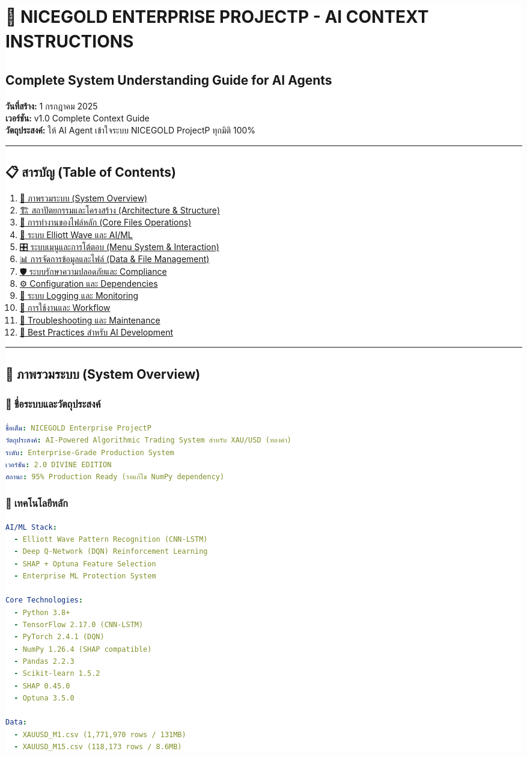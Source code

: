 # 🧠 NICEGOLD ENTERPRISE PROJECTP - AI CONTEXT INSTRUCTIONS
## Complete System Understanding Guide for AI Agents

**วันที่สร้าง:** 1 กรกฎาคม 2025  
**เวอร์ชัน:** v1.0 Complete Context Guide  
**วัตถุประสงค์:** ให้ AI Agent เข้าใจระบบ NICEGOLD ProjectP ทุกมิติ 100%  

---

## 📋 สารบัญ (Table of Contents)

1. [🎯 ภาพรวมระบบ (System Overview)](#-ภาพรวมระบบ-system-overview)
2. [🏗️ สถาปัตยกรรมและโครงสร้าง (Architecture & Structure)](#️-สถาปัตยกรรมและโครงสร้าง-architecture--structure)
3. [🔑 การทำงานของไฟล์หลัก (Core Files Operations)](#-การทำงานของไฟล์หลัก-core-files-operations)
4. [🌊 ระบบ Elliott Wave และ AI/ML](#-ระบบ-elliott-wave-และ-aiml)
5. [🎛️ ระบบเมนูและการโต้ตอบ (Menu System & Interaction)](#️-ระบบเมนูและการโต้ตอบ-menu-system--interaction)
6. [📊 การจัดการข้อมูลและไฟล์ (Data & File Management)](#-การจัดการข้อมูลและไฟล์-data--file-management)
7. [🛡️ ระบบรักษาความปลอดภัยและ Compliance](#️-ระบบรักษาความปลอดภัยและ-compliance)
8. [⚙️ Configuration และ Dependencies](#️-configuration-และ-dependencies)
9. [📝 ระบบ Logging และ Monitoring](#-ระบบ-logging-และ-monitoring)
10. [🚀 การใช้งานและ Workflow](#-การใช้งานและ-workflow)
11. [🔧 Troubleshooting และ Maintenance](#-troubleshooting-และ-maintenance)
12. [🎯 Best Practices สำหรับ AI Development](#-best-practices-สำหรับ-ai-development)

---

## 🎯 ภาพรวมระบบ (System Overview)

### 🏢 **ชื่อระบบและวัตถุประสงค์**
```yaml
ชื่อเต็ม: NICEGOLD Enterprise ProjectP
วัตถุประสงค์: AI-Powered Algorithmic Trading System สำหรับ XAU/USD (ทองคำ)
ระดับ: Enterprise-Grade Production System
เวอร์ชัน: 2.0 DIVINE EDITION
สถานะ: 95% Production Ready (รอแก้ไข NumPy dependency)
```

### 🎪 **เทคโนโลยีหลัก**
```yaml
AI/ML Stack:
  - Elliott Wave Pattern Recognition (CNN-LSTM)
  - Deep Q-Network (DQN) Reinforcement Learning
  - SHAP + Optuna Feature Selection
  - Enterprise ML Protection System

Core Technologies:
  - Python 3.8+
  - TensorFlow 2.17.0 (CNN-LSTM)
  - PyTorch 2.4.1 (DQN)
  - NumPy 1.26.4 (SHAP compatible)
  - Pandas 2.2.3
  - Scikit-learn 1.5.2
  - SHAP 0.45.0
  - Optuna 3.5.0

Data:
  - XAUUSD_M1.csv (1,771,970 rows / 131MB)
  - XAUUSD_M15.csv (118,173 rows / 8.6MB)
```